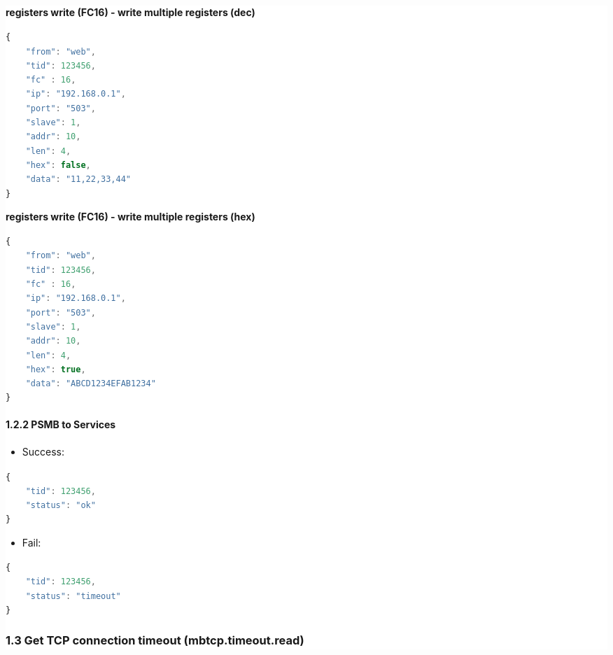 **registers write (FC16) - write multiple registers (dec)**

```JavaScript
{
    "from": "web",
    "tid": 123456,
    "fc" : 16,
    "ip": "192.168.0.1",
    "port": "503",
    "slave": 1,
    "addr": 10,
    "len": 4,
    "hex": false,
    "data": "11,22,33,44"
}
```

**registers write (FC16) - write multiple registers (hex)**

```JavaScript
{
    "from": "web",
    "tid": 123456,
    "fc" : 16,
    "ip": "192.168.0.1",
    "port": "503",
    "slave": 1,
    "addr": 10,
    "len": 4,
    "hex": true,
    "data": "ABCD1234EFAB1234"
}
```

#### 1.2.2 PSMB to Services

- Success:

```JavaScript
{
    "tid": 123456,
    "status": "ok"
}
```

- Fail:

```JavaScript
{
    "tid": 123456,
    "status": "timeout"
}
```

### 1.3 Get TCP connection timeout (**mbtcp.timeout.read**)
